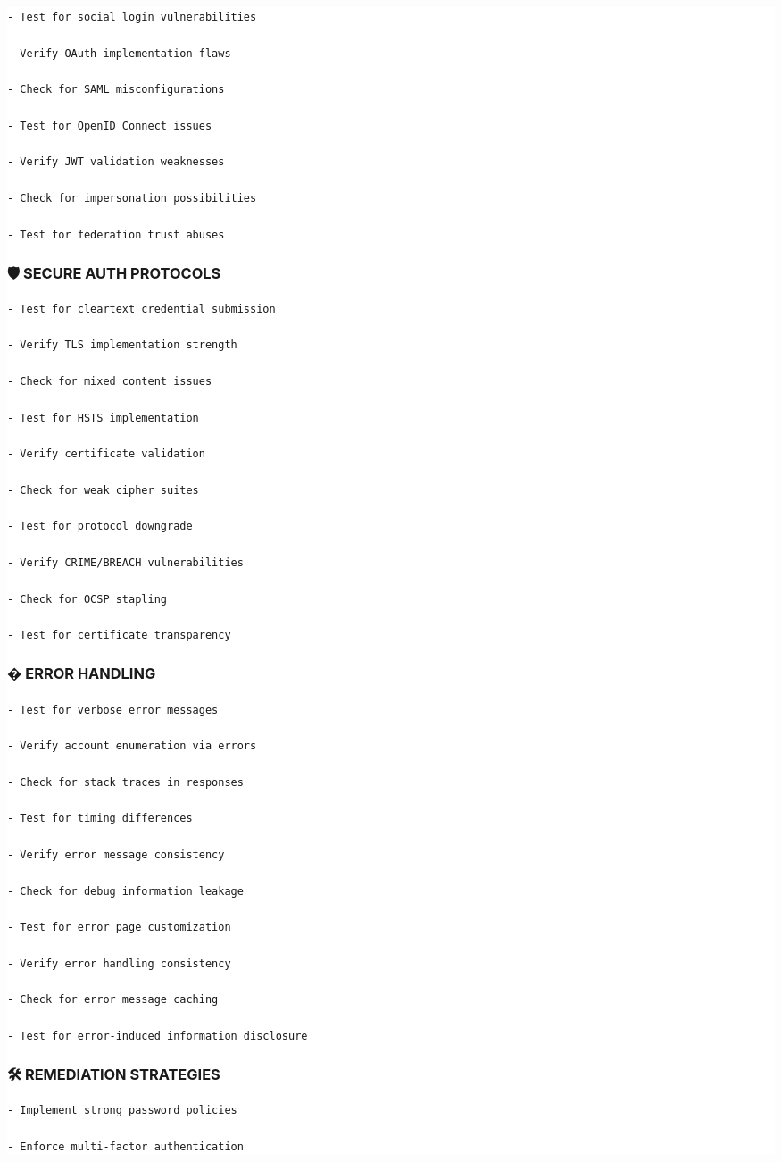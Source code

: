     - Test for social login vulnerabilities

    - Verify OAuth implementation flaws

    - Check for SAML misconfigurations

    - Test for OpenID Connect issues

    - Verify JWT validation weaknesses

    - Check for impersonation possibilities

    - Test for federation trust abuses

### 🛡️ SECURE AUTH PROTOCOLS

    - Test for cleartext credential submission

    - Verify TLS implementation strength

    - Check for mixed content issues

    - Test for HSTS implementation

    - Verify certificate validation

    - Check for weak cipher suites

    - Test for protocol downgrade

    - Verify CRIME/BREACH vulnerabilities

    - Check for OCSP stapling

    - Test for certificate transparency

### � ERROR HANDLING

    - Test for verbose error messages

    - Verify account enumeration via errors

    - Check for stack traces in responses

    - Test for timing differences

    - Verify error message consistency

    - Check for debug information leakage

    - Test for error page customization

    - Verify error handling consistency

    - Check for error message caching

    - Test for error-induced information disclosure

### 🛠️ REMEDIATION STRATEGIES

    - Implement strong password policies

    - Enforce multi-factor authentication
